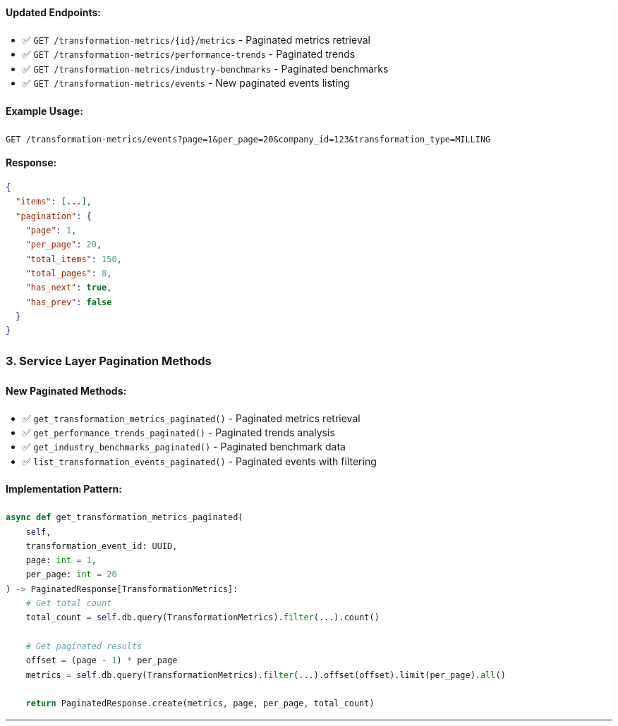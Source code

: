 #### **Updated Endpoints:**
- ✅ `GET /transformation-metrics/{id}/metrics` - Paginated metrics retrieval
- ✅ `GET /transformation-metrics/performance-trends` - Paginated trends
- ✅ `GET /transformation-metrics/industry-benchmarks` - Paginated benchmarks
- ✅ `GET /transformation-metrics/events` - New paginated events listing

#### **Example Usage:**
```http
GET /transformation-metrics/events?page=1&per_page=20&company_id=123&transformation_type=MILLING
```

**Response:**
```json
{
  "items": [...],
  "pagination": {
    "page": 1,
    "per_page": 20,
    "total_items": 150,
    "total_pages": 8,
    "has_next": true,
    "has_prev": false
  }
}
```

### **3. Service Layer Pagination Methods**

#### **New Paginated Methods:**
- ✅ `get_transformation_metrics_paginated()` - Paginated metrics retrieval
- ✅ `get_performance_trends_paginated()` - Paginated trends analysis
- ✅ `get_industry_benchmarks_paginated()` - Paginated benchmark data
- ✅ `list_transformation_events_paginated()` - Paginated events with filtering

#### **Implementation Pattern:**
```python
async def get_transformation_metrics_paginated(
    self, 
    transformation_event_id: UUID,
    page: int = 1,
    per_page: int = 20
) -> PaginatedResponse[TransformationMetrics]:
    # Get total count
    total_count = self.db.query(TransformationMetrics).filter(...).count()
    
    # Get paginated results
    offset = (page - 1) * per_page
    metrics = self.db.query(TransformationMetrics).filter(...).offset(offset).limit(per_page).all()
    
    return PaginatedResponse.create(metrics, page, per_page, total_count)
```

---
